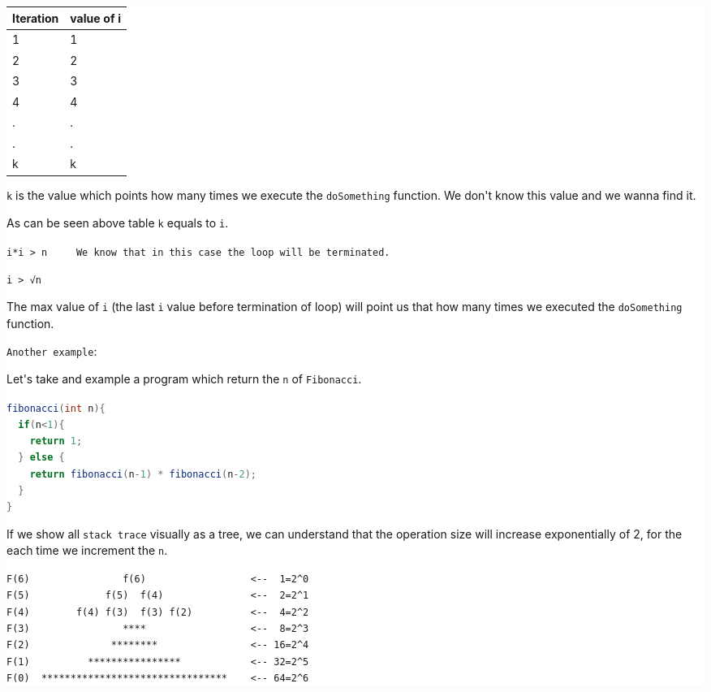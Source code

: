 | Iteration | value of i |
|-----------|------------|
| 1         | 1          |
| 2         | 2          |
| 3         | 3          |
| 4         | 4          |
| .         | .          |
| .         | .          |
| k         | k          |

`k` is the value which points how many times we execute the `doSomething` function. We don't know this value and we wanna find it.

As can be seen above table `k` equals to `i`.

```text
i*i > n     We know that in this case the loop will be terminated.
```

```text
i > √n
```

The max value of `i` (the last `i` value before termination of loop) will point us that how many times we executed the `doSomething` function.

`Another example`:

Let's take and example a program which return the `n` of `Fibonacci`.

```java
fibonacci(int n){
  if(n<1){
    return 1;
  } else {
    return fibonacci(n-1) * fibonacci(n-2);
  }
}
```

If we show all `stack trace` visually as a tree, we can understand that the operation size will increase exponentially of 2, for the each time we increment the `n`.

```text
F(6)                f(6)                  <--  1=2^0
F(5)             f(5)  f(4)               <--  2=2^1
F(4)        f(4) f(3)  f(3) f(2)          <--  4=2^2
F(3)                ****                  <--  8=2^3
F(2)              ********                <-- 16=2^4
F(1)          ****************            <-- 32=2^5
F(0)  ********************************    <-- 64=2^6
```
